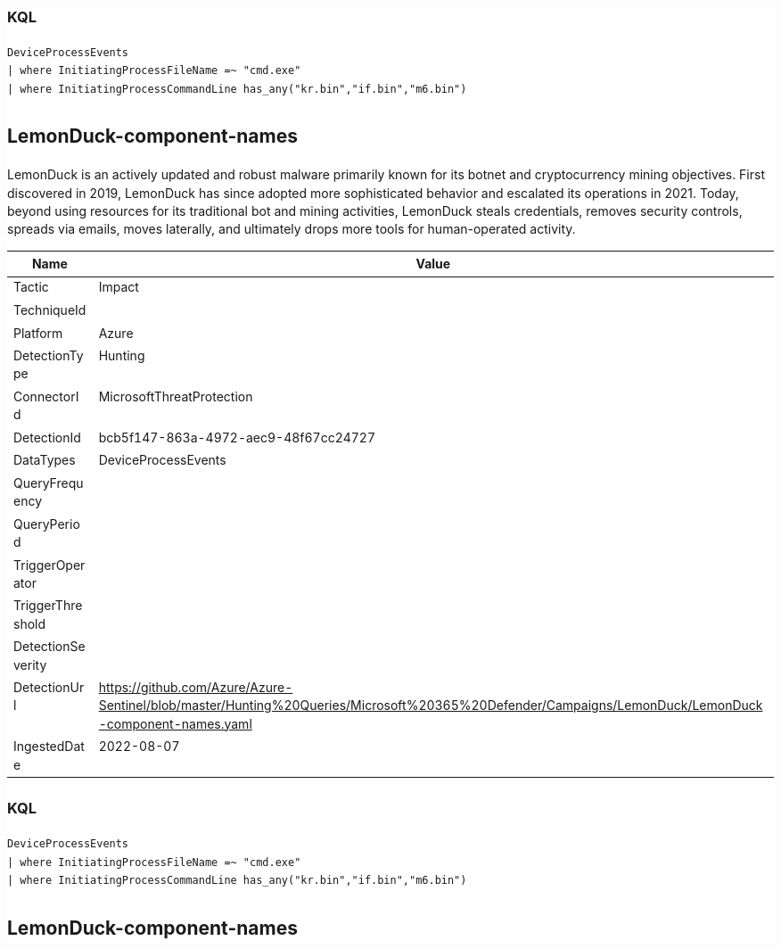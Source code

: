 ### KQL
```kql
DeviceProcessEvents
| where InitiatingProcessFileName =~ "cmd.exe"
| where InitiatingProcessCommandLine has_any("kr.bin","if.bin","m6.bin")

```

## LemonDuck-component-names

LemonDuck is an actively updated and robust malware primarily known for its botnet and cryptocurrency mining objectives. First discovered in 2019, LemonDuck has since adopted more sophisticated behavior and escalated its operations in 2021. Today, beyond using resources for its traditional bot and mining activities, LemonDuck steals credentials, removes security controls, spreads via emails, moves laterally, and ultimately drops more tools for human-operated activity.

|Name | Value |
| --- | --- |
|Tactic | Impact|
|TechniqueId | |
|Platform | Azure|
|DetectionType | Hunting |
|ConnectorId | MicrosoftThreatProtection |
|DetectionId | bcb5f147-863a-4972-aec9-48f67cc24727 |
|DataTypes | DeviceProcessEvents |
|QueryFrequency |  |
|QueryPeriod |  |
|TriggerOperator |  |
|TriggerThreshold |  |
|DetectionSeverity |  |
|DetectionUrl | https://github.com/Azure/Azure-Sentinel/blob/master/Hunting%20Queries/Microsoft%20365%20Defender/Campaigns/LemonDuck/LemonDuck-component-names.yaml |
|IngestedDate | 2022-08-07 |

### KQL
```kql
DeviceProcessEvents
| where InitiatingProcessFileName =~ "cmd.exe"
| where InitiatingProcessCommandLine has_any("kr.bin","if.bin","m6.bin")

```

## LemonDuck-component-names
